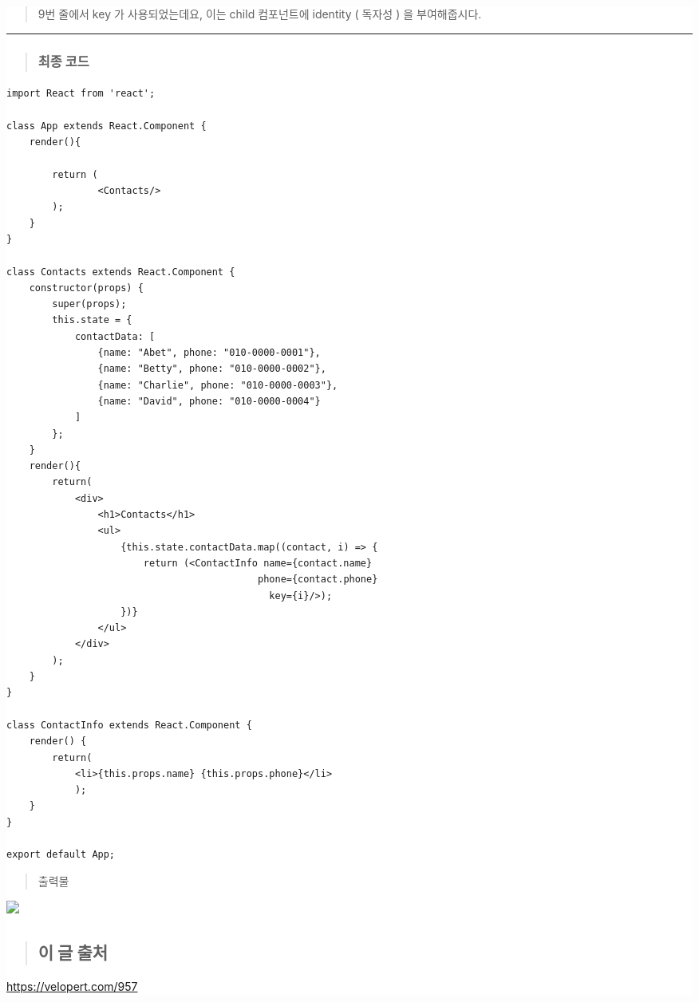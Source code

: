 > 9번 줄에서 key 가 사용되었는데요, 이는 child 컴포넌트에 identity ( 독자성 ) 을 부여해줍시다. 




<hr>

> ### 최종 코드

```React
import React from 'react';

class App extends React.Component {
    render(){

        return (
                <Contacts/>
        );
    }
}

class Contacts extends React.Component {
    constructor(props) {
        super(props);
        this.state = {
            contactData: [
                {name: "Abet", phone: "010-0000-0001"},
                {name: "Betty", phone: "010-0000-0002"},
                {name: "Charlie", phone: "010-0000-0003"},
                {name: "David", phone: "010-0000-0004"}
            ]
        };
    }
    render(){
        return(
            <div>
                <h1>Contacts</h1>
                <ul>
                    {this.state.contactData.map((contact, i) => {
                        return (<ContactInfo name={contact.name}
                                            phone={contact.phone}
                                              key={i}/>);
                    })}
                </ul>
            </div>
        );
    }
}

class ContactInfo extends React.Component {
    render() {
        return(
            <li>{this.props.name} {this.props.phone}</li>
            );
    }
}

export default App;
```

> 출력물

<img src = "https://velopert.com/wp-content/uploads/2016/03/%EC%9D%B4%EB%AF%B8%EC%A7%80-8.png">

> ## 이 글 출처

https://velopert.com/957

